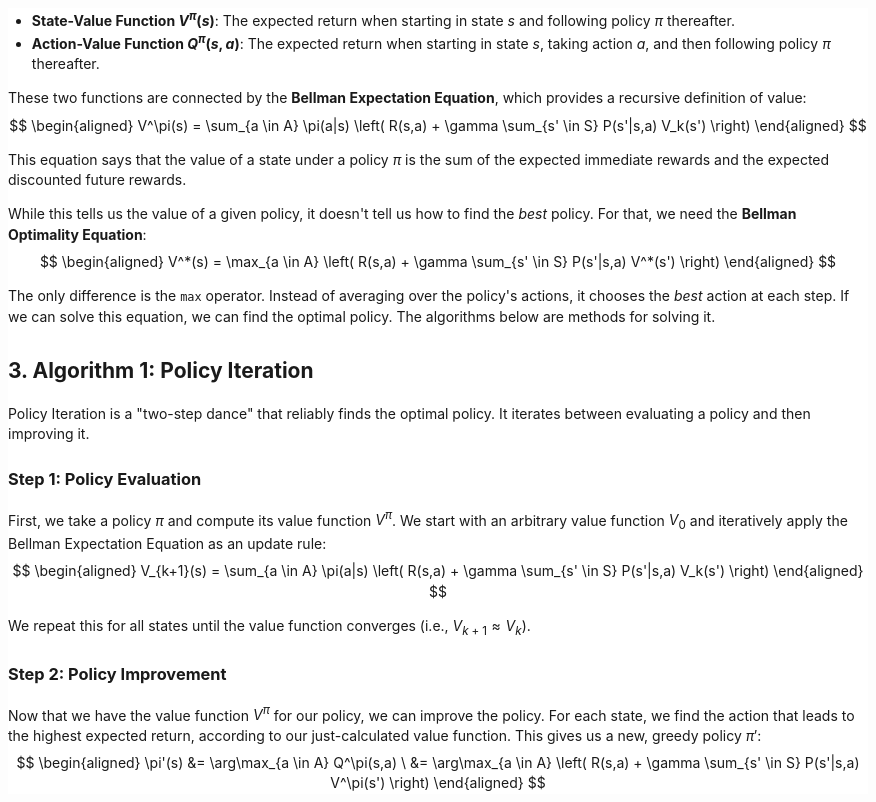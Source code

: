 - **State-Value Function $V^\pi(s)$**: The expected return when starting in state $s$ and following policy $\pi$ thereafter.
- **Action-Value Function $Q^\pi(s, a)$**: The expected return when starting in state $s$, taking action $a$, and then following policy $\pi$ thereafter.

These two functions are connected by the **Bellman Expectation Equation**, which provides a recursive definition of value:
$$
\begin{aligned}
V^\pi(s) = \sum_{a \in A} \pi(a|s) \left( R(s,a) + \gamma \sum_{s' \in S} P(s'|s,a) V_k(s') \right)
\end{aligned}
$$

This equation says that the value of a state under a policy $\pi$ is the sum of the expected immediate rewards and the expected discounted future rewards.

While this tells us the value of a given policy, it doesn't tell us how to find the *best* policy. For that, we need the **Bellman Optimality Equation**:
$$
\begin{aligned}
V^*(s) = \max_{a \in A} \left( R(s,a) + \gamma \sum_{s' \in S} P(s'|s,a) V^*(s') \right)
\end{aligned}
$$

The only difference is the `max` operator. Instead of averaging over the policy's actions, it chooses the *best* action at each step. If we can solve this equation, we can find the optimal policy. The algorithms below are methods for solving it.

## 3. Algorithm 1: Policy Iteration

Policy Iteration is a "two-step dance" that reliably finds the optimal policy. It iterates between evaluating a policy and then improving it.

### Step 1: Policy Evaluation

First, we take a policy $\pi$ and compute its value function $V^\pi$. We start with an arbitrary value function $V_0$ and iteratively apply the Bellman Expectation Equation as an update rule:
$$
\begin{aligned}
V_{k+1}(s) = \sum_{a \in A} \pi(a|s) \left( R(s,a) + \gamma \sum_{s' \in S} P(s'|s,a) V_k(s') \right)
\end{aligned}
$$

We repeat this for all states until the value function converges (i.e., $V_{k+1} \approx V_k$). 

### Step 2: Policy Improvement

Now that we have the value function $V^\pi$ for our policy, we can improve the policy. For each state, we find the action that leads to the highest expected return, according to our just-calculated value function. This gives us a new, greedy policy $\pi'$:
$$
\begin{aligned}
\pi'(s) &= \arg\max_{a \in A} Q^\pi(s,a) \
&= \arg\max_{a \in A} \left( R(s,a) + \gamma \sum_{s' \in S} P(s'|s,a) V^\pi(s') \right)
\end{aligned}
$$
